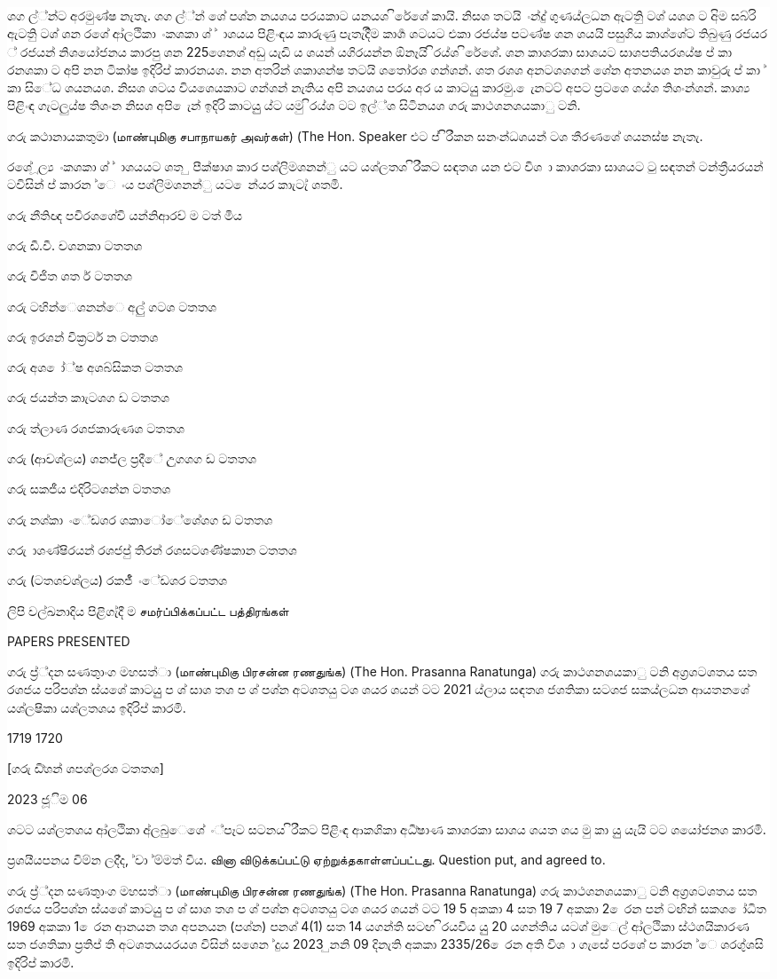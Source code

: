 ශග ල්්‍න්ට අරමුණ්ෂ නැතැ. ශග ල්්‍න් ශේ පශ්‍න නයශය ප‍රයකාට යනයශ ිරේශේ කායි. නිසශ තටයි ංන්දු්‍ ගුණය්ලධන ඇටතිු ටශ් යශශ ට අිම සබ්රි ඇටතිු ටශ් ශන රශේ ආ්ලථිකා ංකශකා ශ්‍ ් ාශයය පිළිංඳය කාරුණු පැතැදිිම කාර්‍ශ ශටයට එකා රජය්ෂ පටණ්ෂ ශන ශයයි පසුගිය කාශ්‍ශේට තිබුණු රජයර ් රජයන් නිශයෝජනය කාරපු ශන 225ශෙනශ් අඩු යැඩි ය ශයන් යගිරයන්න ඕනෑයි ිරය්‍ශ ිරේශේ. ශන කාශරකා සාශයට සාශපතියරශය්ෂ ප් කා රනශකා ට අපි නන ටිකා්ෂ ඉදිරිප් කාරනයශ. නන අතරින් ශකාශන්ෂ තටයි ශතෝරශ ගන්ශන්. ශත රශශ අනටශශගන් ශේන අතනයශ නන කාවුරු ප් කා ් කා සිේධ ශයනයශ. නිසශ ශටය වියශෙයකාට ගන්ශන් නැතිය අපි නයශය ප‍රය අර ය කාටයුු කාරමු. ෙැනටට් අපට ප්‍රටශෙ ශය්‍ශ තිශංන්ශන්. කාශ්‍ය පිළිංඳ ගැටලුය්ෂ තිශංන නිසශ අපි ෙැන් ඉදිරි කාටයුු ය්‍ට යමු ිරය්‍ශ ටට ඉල්්‍ශ සිටිනයශ ගරු කාථශනශයකාු ටනි.

ගරු කථානායකතුමා (மாண்புமிகு சபாநாயகர் அவர்கள்) (The Hon. Speaker එට ප් ිරීකන සනංන්ධශයන් ටශ තීරණශේ ශයනස්ෂ නැතැ.

රශේ ූල්‍ය ංකශකා ශ්‍ ් ාශයයට ශත ු පීක්ෂාශ කාර පශ්ලිමශනන්ු යට යශ්ලතශ ිරීකට සඳතශ යන එට විශ ා කාශරකා සාශයට ටු සඳතන් ටන්ත්‍රීයරයන් ටවිසින් ප් කාරන ්‍ෙ ංය පශ්ලිමශනන්ු යට ෙන්යර කාැටැ් ශතමි.

ගරු නීතිඥ පවි‍රශශේවි යන්නිආරච් ම ටත් මිය

ගරු ඩී.වී. චශනකා ටතතශ

ගරු විජිත ශත ර් ටතතශ

ගරු ටහින්ෙශනන්ෙ අලු් ගටශ ටතතශ

ගරු ඉරශන් වික්‍රටර් න ටතතශ

ගරු අශ ෝ්ෂ අශබ්සිකත ටතතශ

ගරු ජයන්ත කාැටශග ඩ ටතතශ

ගරු ත්ලාණ රශජකාරුණශ ටතතශ

ගරු (ආචශ්ලය) ශනජ්ල ප්‍රදීේ උුගශග ඩ ටතතශ

ගරු සකජීය එදිරිටශන්න ටතතශ

ගරු නශ්‍කා ංේඩශර ශකාෝේශේශග ඩ ටතතශ

ගරු ාශණ්ෂිරයන් රශජපු් තිරන් රශසටශණි්ෂකාන ටතතශ

ගරු (ටතශචශ්ලය) රකජි් ංේඩශර ටතතශ

ලිපි වල්ඛනාදිය පිළිගැ්දී ම சமர்ப்பிக்கப்பட்ட பத்திரங்கள்

PAPERS PRESENTED

ගරු ප්‍ර්්දන සණතුාංග මහසත්ා (மாண்புமிகு பிரசன்ன ரணதுங்க) (The Hon. Prasanna Ranatunga) ගරු කාථශනශයකාු ටනි අග්‍රශටශතය සත රශජය පරිපශ්‍න ස්යශේ කාටයුු ප ශ් සාශ තශ ප ශ් පශ්‍න අටශතයු ටශ ශයර ශයන් ටට 2021 ය්ලාය සඳතශ ජශතිකා සටශජ සකය්ලධන ආයතනශේ යශ්ලෂිකා යශ්ලතශය ඉදිරිප් කාරමි.

1719 1720

[ගරු ඩි්‍ශන් ශපශ්ලරශ ටතතශ]

2023 ජූිම 06

ශටට යශ්ලතශය ආ්ලථිකා අ්ලබුෙශේ ං්‍පෑට සටනය ිරීකට පිළිංඳ ආකශිකා අධී්ෂාණ කාශරකා සාශය ශයත ශය මු කා යුු යැයි ටට ශයෝජනශ කාරමි.

ප්‍රශයීයපනය විම්න ලදි්ද, ්වා ්ම්මත් විය. வினா விடுக்கப்பட்டு ஏற்றுக்தகாள்ளப்பட்டது. Question put, and agreed to.

ගරු ප්‍ර්්දන සණතුාංග මහසත්ා (மாண்புமிகு பிரசன்ன ரணதுங்க) (The Hon. Prasanna Ranatunga) ගරු කාථශනශයකාු ටනි අග්‍රශටශතය සත රශජය පරිපශ්‍න ස්යශේ කාටයුු ප ශ් සාශ තශ ප ශ් පශ්‍න අටශතයු ටශ ශයර ශයන් ටට 19 5 අකකා 4 සත 19 7 අකකා 2 ෙරන පන් ටඟින් සකශ ෝධිත 1969 අකකා 1 ෙරන ආනයන තශ අපනයන (පශ්‍න) පනශ් 4(1) සත 14 යගන්ති සටඟ ිරයවිය යුු 20 යගන්තිය යටශ් මුෙල් ආ්ලථිකා ස්ථශයිකාරණ සත ජශතිකා ප්‍රතිප් ති අටශතයයරයශ විසින් සශෙන ්‍දුය 2023 ුනනි 09 දිනැති අකකා 2335/26 ෙරන අති විශ ා ගැසේ ප‍රශේ ප කාරන ්‍ෙ ශරගු්‍ශසි ඉදිරිප් කාරමි.
